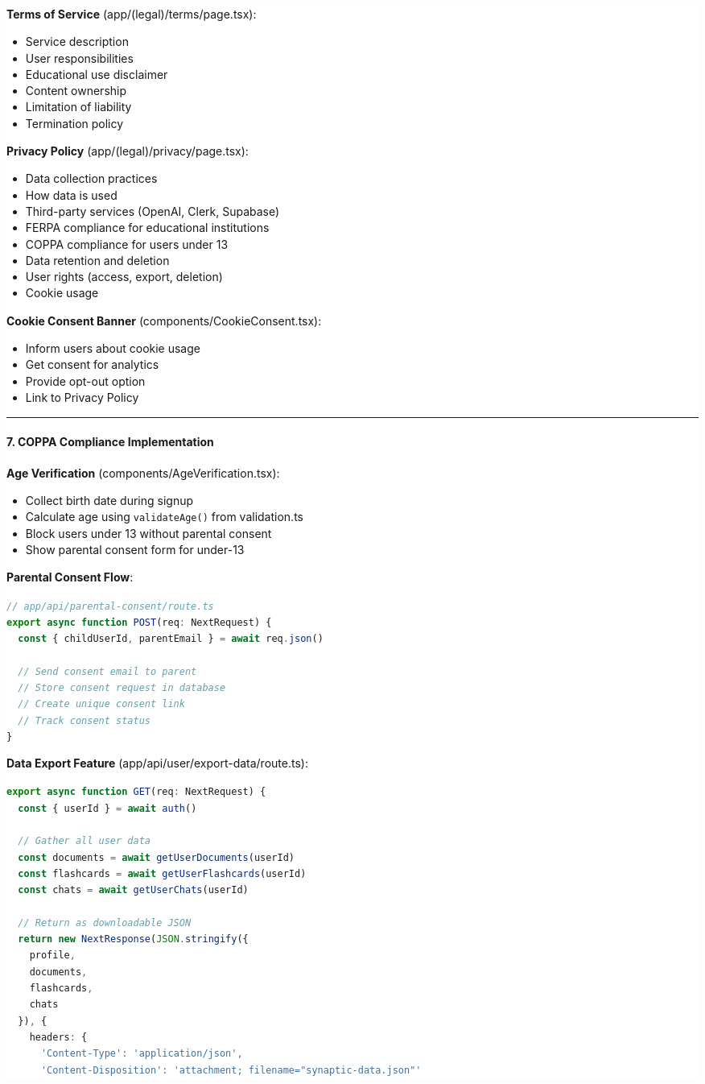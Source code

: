 **Terms of Service** (app/(legal)/terms/page.tsx):
- Service description
- User responsibilities
- Educational use disclaimer
- Content ownership
- Limitation of liability
- Termination policy

**Privacy Policy** (app/(legal)/privacy/page.tsx):
- Data collection practices
- How data is used
- Third-party services (OpenAI, Clerk, Supabase)
- FERPA compliance for educational institutions
- COPPA compliance for users under 13
- Data retention and deletion
- User rights (access, export, deletion)
- Cookie usage

**Cookie Consent Banner** (components/CookieConsent.tsx):
- Inform users about cookie usage
- Get consent for analytics
- Provide opt-out option
- Link to Privacy Policy

---

#### 7. COPPA Compliance Implementation

**Age Verification** (components/AgeVerification.tsx):
- Collect birth date during signup
- Calculate age using `validateAge()` from validation.ts
- Block users under 13 without parental consent
- Show parental consent form for under-13

**Parental Consent Flow**:
```typescript
// app/api/parental-consent/route.ts
export async function POST(req: NextRequest) {
  const { childUserId, parentEmail } = await req.json()

  // Send consent email to parent
  // Store consent request in database
  // Create unique consent link
  // Track consent status
}
```

**Data Export Feature** (app/api/user/export-data/route.ts):
```typescript
export async function GET(req: NextRequest) {
  const { userId } = await auth()

  // Gather all user data
  const documents = await getUserDocuments(userId)
  const flashcards = await getUserFlashcards(userId)
  const chats = await getUserChats(userId)

  // Return as downloadable JSON
  return new NextResponse(JSON.stringify({
    profile,
    documents,
    flashcards,
    chats
  }), {
    headers: {
      'Content-Type': 'application/json',
      'Content-Disposition': 'attachment; filename="synaptic-data.json"'
```